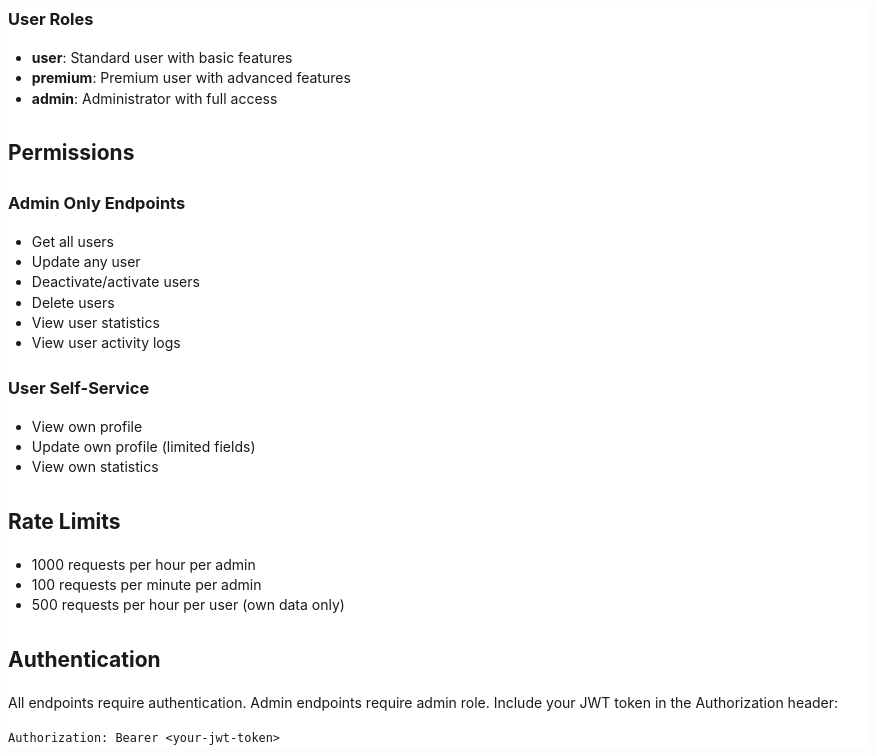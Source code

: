### User Roles
- **user**: Standard user with basic features
- **premium**: Premium user with advanced features
- **admin**: Administrator with full access

## Permissions

### Admin Only Endpoints
- Get all users
- Update any user
- Deactivate/activate users
- Delete users
- View user statistics
- View user activity logs

### User Self-Service
- View own profile
- Update own profile (limited fields)
- View own statistics

## Rate Limits
- 1000 requests per hour per admin
- 100 requests per minute per admin
- 500 requests per hour per user (own data only)

## Authentication
All endpoints require authentication. Admin endpoints require admin role. Include your JWT token in the Authorization header:
```
Authorization: Bearer <your-jwt-token>
```
